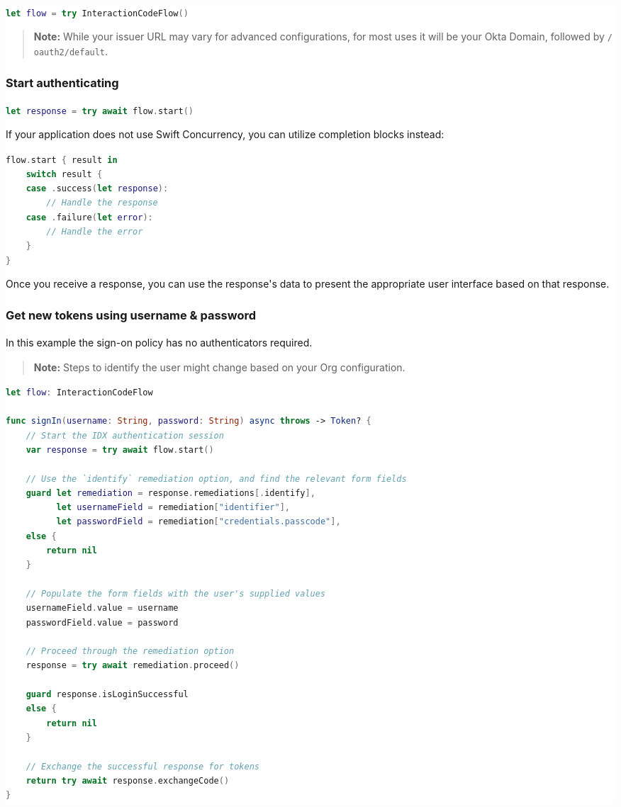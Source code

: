```swift
let flow = try InteractionCodeFlow()
```

> **Note:** While your issuer URL may vary for advanced configurations, for most uses it will be your Okta Domain, followed by `/oauth2/default`.

### Start authenticating

```swift
let response = try await flow.start()
```

If your application does not use Swift Concurrency, you can utilize completion blocks instead:

```swift
flow.start { result in
    switch result {
    case .success(let response):
        // Handle the response
    case .failure(let error):
        // Handle the error
    }
}
```

Once you receive a response, you can use the response's data to present the appropriate user interface based on that response. 

### Get new tokens using username & password

In this example the sign-on policy has no authenticators required.

> **Note:** Steps to identify the user might change based on your Org configuration.

```swift
let flow: InteractionCodeFlow

func signIn(username: String, password: String) async throws -> Token? {
    // Start the IDX authentication session
    var response = try await flow.start()

    // Use the `identify` remediation option, and find the relevant form fields
    guard let remediation = response.remediations[.identify],
          let usernameField = remediation["identifier"],
          let passwordField = remediation["credentials.passcode"],
    else {
        return nil
    }
            
    // Populate the form fields with the user's supplied values
    usernameField.value = username
    passwordField.value = password
            
    // Proceed through the remediation option
    response = try await remediation.proceed()
    
    guard response.isLoginSuccessful
    else {
        return nil
    }
        
    // Exchange the successful response for tokens
    return try await response.exchangeCode()
}
```


[devforum]: https://devforum.okta.com/
[swiftdocs]: https://developer.okta.com/okta-idx-swift/latest/
[lang-landing]: https://developer.okta.com/code/swift/
[oktaidx-docs]: https://okta.github.io/okta-idx-swift/development/oktaidx/
[github-issues]: https://github.com/okta/okta-idx-swift/issues
[github-releases]: https://github.com/okta/okta-idx-swift/releases
[Rate Limiting at Okta]: https://developer.okta.com/docs/api/getting_started/rate-limits
[okta-library-versioning]: https://developer.okta.com/code/library-versions